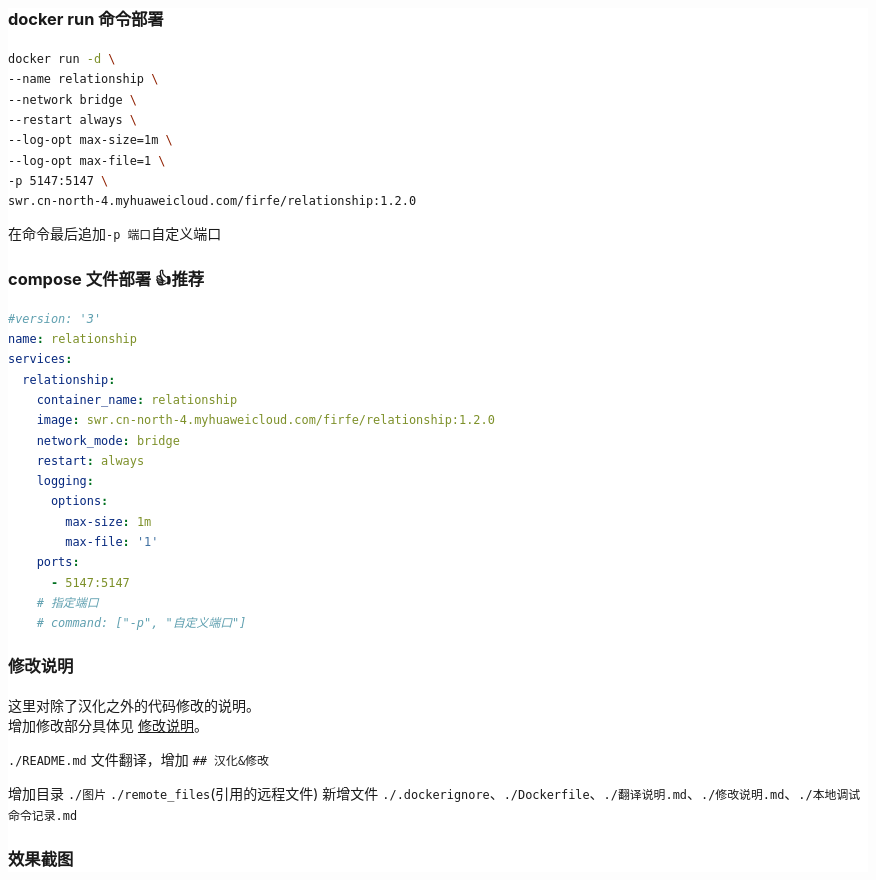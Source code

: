 ### docker run 命令部署

```bash
docker run -d \
--name relationship \
--network bridge \
--restart always \
--log-opt max-size=1m \
--log-opt max-file=1 \
-p 5147:5147 \
swr.cn-north-4.myhuaweicloud.com/firfe/relationship:1.2.0
```
在命令最后追加`-p 端口`自定义端口

### compose 文件部署 👍推荐

```yaml
#version: '3'
name: relationship
services:
  relationship:
    container_name: relationship
    image: swr.cn-north-4.myhuaweicloud.com/firfe/relationship:1.2.0
    network_mode: bridge
    restart: always
    logging:
      options:
        max-size: 1m
        max-file: '1'
    ports:
      - 5147:5147
    # 指定端口
    # command: ["-p", "自定义端口"] 
```

### 修改说明

这里对除了汉化之外的代码修改的说明。  
增加修改部分具体见 [修改说明](./修改说明.md)。

`./README.md` 文件翻译，增加 `## 汉化&修改`

增加目录 `./图片` `./remote_files`(引用的远程文件)
新增文件 `./.dockerignore`、`./Dockerfile`、`./翻译说明.md`、`./修改说明.md`、`./本地调试命令记录.md` 

### 效果截图
